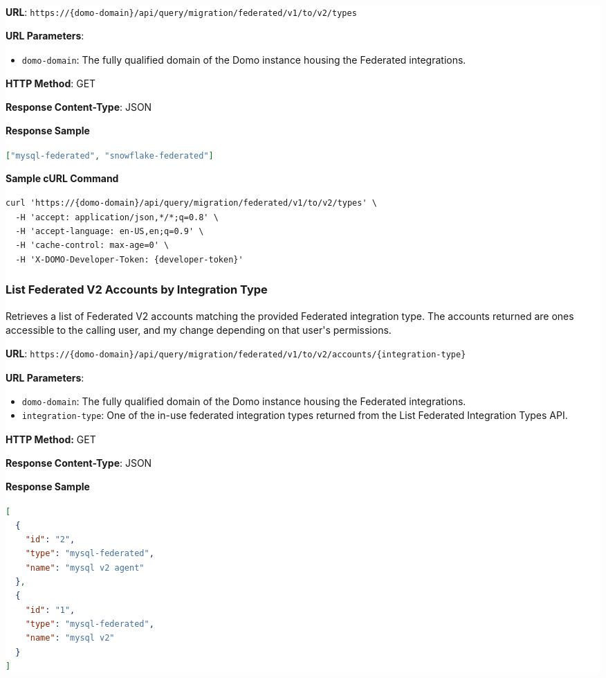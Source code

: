 **URL**: `https://{domo-domain}/api/query/migration/federated/v1/to/v2/types`

**URL Parameters**:

- `domo-domain`: The fully qualified domain of the Domo instance housing the Federated integrations.

**HTTP Method**: GET

**Response Content-Type**: JSON

**Response Sample**

```json
["mysql-federated", "snowflake-federated"]
```

**Sample cURL Command**

```curl
curl 'https://{domo-domain}/api/query/migration/federated/v1/to/v2/types' \
  -H 'accept: application/json,*/*;q=0.8' \
  -H 'accept-language: en-US,en;q=0.9' \
  -H 'cache-control: max-age=0' \
  -H 'X-DOMO-Developer-Token: {developer-token}'
```

### List Federated V2 Accounts by Integration Type

Retrieves a list of Federated V2 accounts matching the provided Federated integration type. The accounts returned are ones accessible to the calling user, and my change depending on that user's permissions.

**URL**: `https://{domo-domain}/api/query/migration/federated/v1/to/v2/accounts/{integration-type}`

**URL Parameters**:

- `domo-domain`: The fully qualified domain of the Domo instance housing the Federated integrations.
- `integration-type`: One of the in-use federated integration types returned from the List Federated Integration Types API.

**HTTP Method:** GET

**Response Content-Type**: JSON

**Response Sample**

```json
[
  {
    "id": "2",
    "type": "mysql-federated",
    "name": "mysql v2 agent"
  },
  {
    "id": "1",
    "type": "mysql-federated",
    "name": "mysql v2"
  }
]
```
